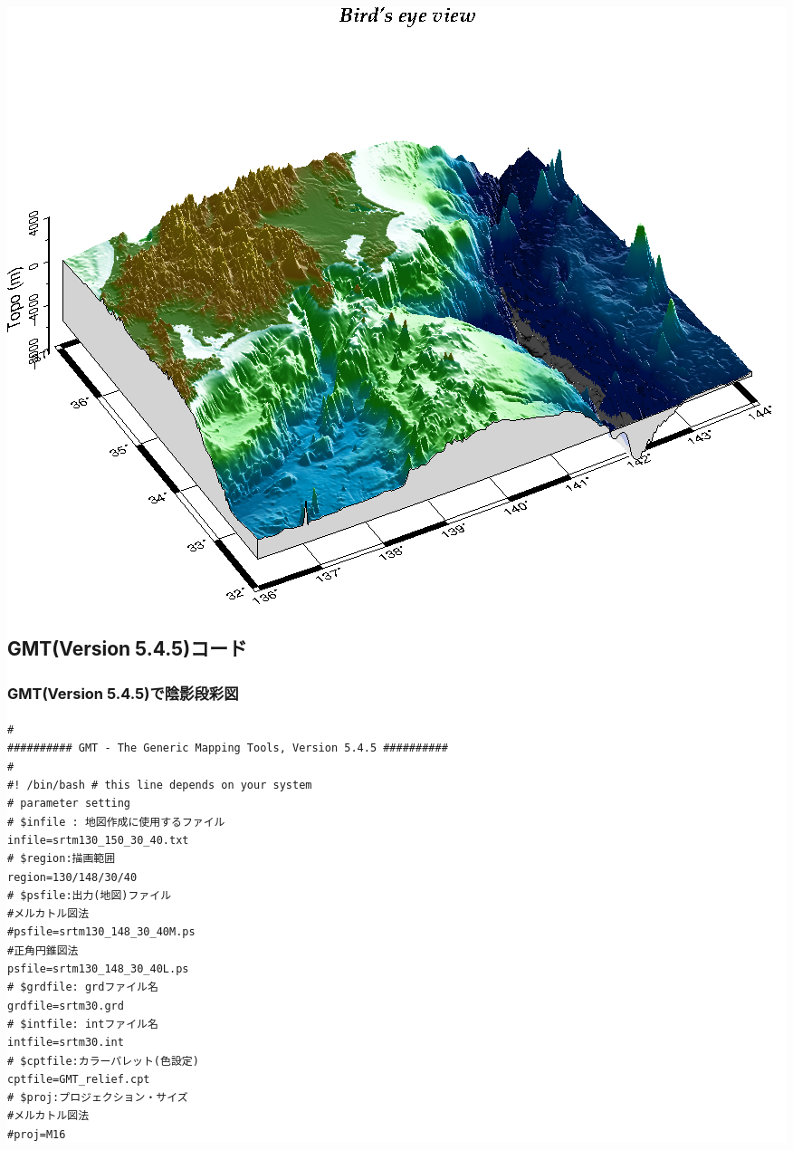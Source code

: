 ![srtm136_144_32_37_3D](images/srtm136_144_32_37_3D.png)

## GMT(Version 5.4.5)コード

### GMT(Version 5.4.5)で陰影段彩図

```GMT(Version 5.4.5)
#
########## GMT - The Generic Mapping Tools, Version 5.4.5 ##########
#
#! /bin/bash # this line depends on your system
# parameter setting
# $infile : 地図作成に使用するファイル
infile=srtm130_150_30_40.txt
# $region:描画範囲
region=130/148/30/40
# $psfile:出力(地図)ファイル
#メルカトル図法
#psfile=srtm130_148_30_40M.ps
#正角円錐図法
psfile=srtm130_148_30_40L.ps
# $grdfile: grdファイル名
grdfile=srtm30.grd
# $intfile: intファイル名
intfile=srtm30.int
# $cptfile:カラーパレット(色設定)
cptfile=GMT_relief.cpt
# $proj:プロジェクション・サイズ
#メルカトル図法
#proj=M16
```